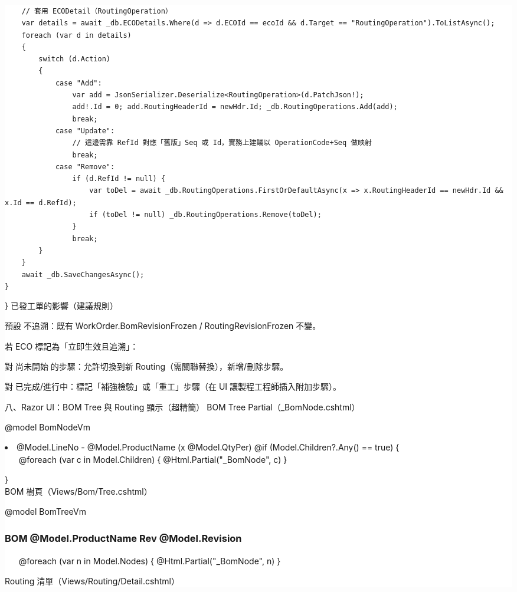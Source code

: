         // 套用 ECODetail（RoutingOperation）
        var details = await _db.ECODetails.Where(d => d.ECOId == ecoId && d.Target == "RoutingOperation").ToListAsync();
        foreach (var d in details)
        {
            switch (d.Action)
            {
                case "Add":
                    var add = JsonSerializer.Deserialize<RoutingOperation>(d.PatchJson!);
                    add!.Id = 0; add.RoutingHeaderId = newHdr.Id; _db.RoutingOperations.Add(add);
                    break;
                case "Update":
                    // 這邊需靠 RefId 對應「舊版」Seq 或 Id，實務上建議以 OperationCode+Seq 做映射
                    break;
                case "Remove":
                    if (d.RefId != null) {
                        var toDel = await _db.RoutingOperations.FirstOrDefaultAsync(x => x.RoutingHeaderId == newHdr.Id && x.Id == d.RefId);
                        if (toDel != null) _db.RoutingOperations.Remove(toDel);
                    }
                    break;
            }
        }
        await _db.SaveChangesAsync();
    }
}
已發工單的影響（建議規則）

預設 不追溯：既有 WorkOrder.BomRevisionFrozen / RoutingRevisionFrozen 不變。

若 ECO 標記為「立即生效且追溯」：

對 尚未開始 的步驟：允許切換到新 Routing（需關聯替換），新增/刪除步驟。

對 已完成/進行中：標記「補強檢驗」或「重工」步驟（在 UI 讓製程工程師插入附加步驟）。

八、Razor UI：BOM Tree 與 Routing 顯示（超精簡）
BOM Tree Partial（_BomNode.cshtml）

@model BomNodeVm
<li>
  <span>@Model.LineNo - @Model.ProductName (x @Model.QtyPer)</span>
  @if (Model.Children?.Any() == true) {
    <ul>
      @foreach (var c in Model.Children) { @Html.Partial("_BomNode", c) }
    </ul>
  }
</li>
BOM 樹頁（Views/Bom/Tree.cshtml）

@model BomTreeVm
<h3>BOM @Model.ProductName  Rev @Model.Revision</h3>
<ul>
  @foreach (var n in Model.Nodes) { @Html.Partial("_BomNode", n) }
</ul>
Routing 清單（Views/Routing/Detail.cshtml）
